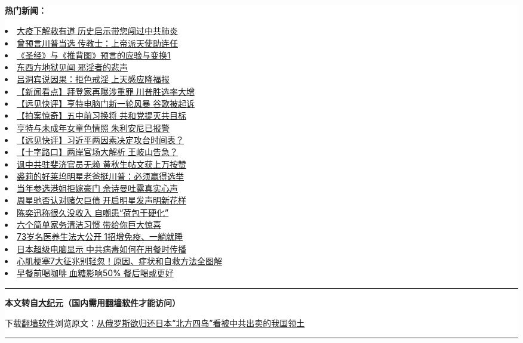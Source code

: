 <strong>热门新闻：</strong>
<li><a href="https://github.com/hwgctr307/djy/blob/master/gb/20/2/14/n11869946.md#1">大疫下解救有道 历史启示带您闯过中共肺炎</a></li>
<li><a href="https://github.com/hwgctr307/djy/blob/master/gb/20/10/16/n12479879.md#1">曾预言川普当选 传教士：上帝派天使助连任</a></li>
<li><a href="https://github.com/hwgctr307/djy/blob/master/gb/20/9/30/n12440550.md#1">《圣经》与《推背图》预言的应验与变换1</a></li>
<li><a href="https://github.com/hwgctr307/djy/blob/master/gb/20/9/17/n12411954.md#1">东西方地狱见闻 邪淫者的悲声</a></li>
<li><a href="https://github.com/hwgctr307/djy/blob/master/gb/20/10/14/n12475632.md#1">吕洞宾说因果：拒色戒淫 上天感应降福报</a></li>
<li><a href="https://github.com/hwgctr307/djy/blob/master/gb/20/10/21/n12492474.md#1">【新闻看点】拜登家再曝涉重罪 川普胜选率大增</a></li>
<li><a href="https://github.com/hwgctr307/djy/blob/master/gb/20/10/22/n12492772.md#1">【远见快评】亨特电脑门新一轮风暴 谷歌被起诉</a></li>
<li><a href="https://github.com/hwgctr307/djy/blob/master/gb/20/10/22/n12492665.md#1">【拍案惊奇】五中前习换将 共和党提灭共目标</a></li>
<li><a href="https://github.com/hwgctr307/djy/blob/master/gb/20/10/21/n12490151.md#1">亨特与未成年女童色情照 朱利安尼已报警</a></li>
<li><a href="https://github.com/hwgctr307/djy/blob/master/gb/20/10/21/n12490382.md#1">【远见快评】习近平两因素决定攻台时间表？</a></li>
<li><a href="https://github.com/hwgctr307/djy/blob/master/gb/20/10/21/n12490393.md#1">【十字路口】两岸官场大解析 王岐山告急？</a></li>
<li><a href="https://github.com/hwgctr307/djy/blob/master/gb/20/10/20/n12490030.md#1">讽中共驻斐济官员无赖 黄秋生帖文获上万按赞</a></li>
<li><a href="https://github.com/hwgctr307/djy/blob/master/gb/20/10/20/n12489836.md#1">裘莉的好莱坞明星老爸挺川普：必须赢得选举</a></li>
<li><a href="https://github.com/hwgctr307/djy/blob/master/gb/20/10/21/n12492064.md#1">当年参选港姐拒嫁豪门 佘诗曼吐露真实心声</a></li>
<li><a href="https://github.com/hwgctr307/djy/blob/master/gb/20/10/21/n12492237.md#1">周星驰否认对赌欠巨债 开启明星发声明新花样</a></li>
<li><a href="https://github.com/hwgctr307/djy/blob/master/gb/20/10/20/n12489619.md#1">陈奕迅称很久没收入 自嘲患“荷包干硬化”</a></li>
<li><a href="https://github.com/hwgctr307/djy/blob/master/gb/20/10/20/n12488542.md#1">六个简单家务清洁习惯 带给你巨大惊喜</a></li>
<li><a href="https://github.com/hwgctr307/djy/blob/master/gb/20/10/16/n12479453.md#1">73岁名医养生法大公开 1招增免疫、一躺就睡</a></li>
<li><a href="https://github.com/hwgctr307/djy/blob/master/gb/20/10/20/n12488570.md#1">日本超级电脑显示 中共病毒如何在用餐时传播</a></li>
<li><a href="https://github.com/hwgctr307/djy/blob/master/gb/20/10/20/n12489862.md#1">心肌梗塞7大征兆别轻忽！原因、症状和自救方法全图解</a></li>
<li><a href="https://github.com/hwgctr307/djy/blob/master/gb/20/10/21/n12491843.md#1">早餐前喝咖啡 血糖影响50% 餐后喝或更好</a></li>
<hr>

<strong>本文转自<a href="https://www.epochtimes.com">大纪元</a>（国内需用<a href="https://github.com/hwgctr307/www/blob/master/README.md#8">翻墙软件</a>才能访问）</strong><p>下载<a href="https://github.com/hwgctr307/www/blob/master/README.md#8">翻墙软件</a>浏览原文：<a href="https://www.epochtimes.com/gb/4/11/18/n721380.htm">从俄罗斯欲归还日本“北方四岛”看被中共出卖的我国领土</a></p><hr>
